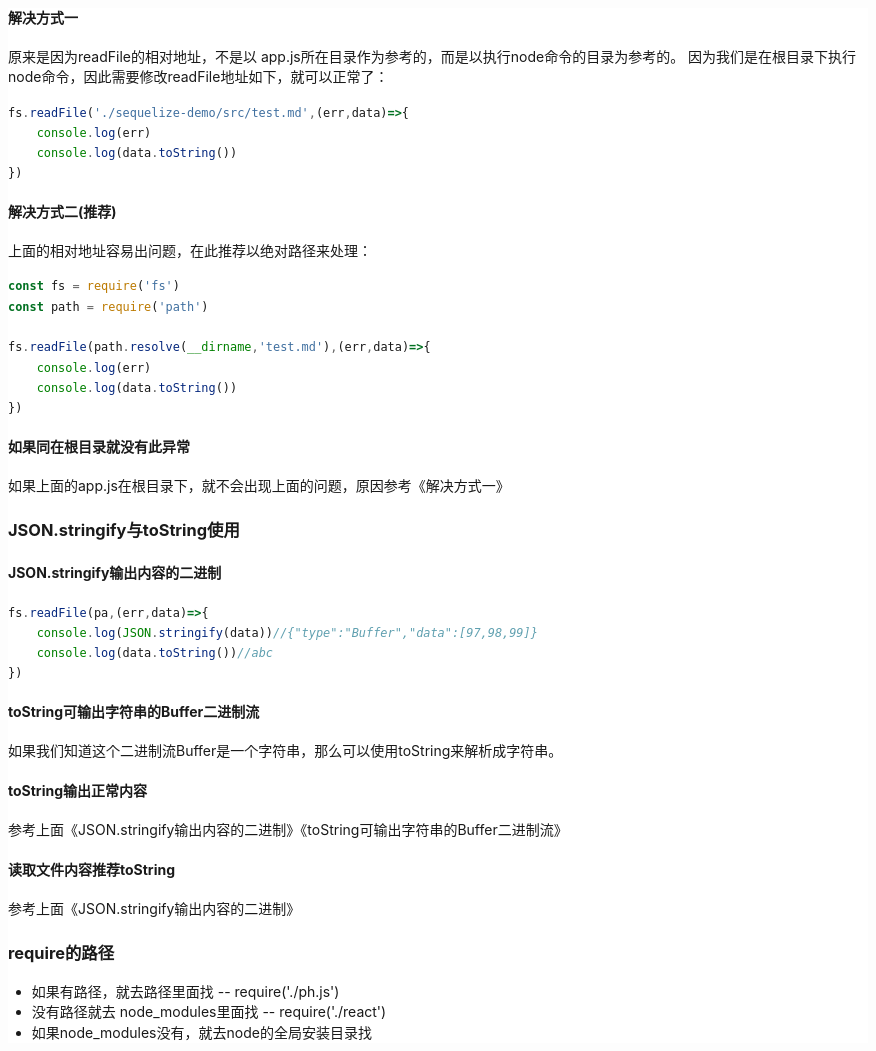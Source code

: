 #### 解决方式一
原来是因为readFile的相对地址，不是以 app.js所在目录作为参考的，而是以执行node命令的目录为参考的。
因为我们是在根目录下执行node命令，因此需要修改readFile地址如下，就可以正常了：
```js
fs.readFile('./sequelize-demo/src/test.md',(err,data)=>{
    console.log(err)
    console.log(data.toString())
})
```
#### 解决方式二(推荐)
上面的相对地址容易出问题，在此推荐以绝对路径来处理：
```js
const fs = require('fs')
const path = require('path')

fs.readFile(path.resolve(__dirname,'test.md'),(err,data)=>{
    console.log(err)
    console.log(data.toString())
})
```
#### 如果同在根目录就没有此异常
如果上面的app.js在根目录下，就不会出现上面的问题，原因参考《解决方式一》

### JSON.stringify与toString使用
#### JSON.stringify输出内容的二进制
```js
fs.readFile(pa,(err,data)=>{
    console.log(JSON.stringify(data))//{"type":"Buffer","data":[97,98,99]}
    console.log(data.toString())//abc
})
```
#### toString可输出字符串的Buffer二进制流
如果我们知道这个二进制流Buffer是一个字符串，那么可以使用toString来解析成字符串。

#### toString输出正常内容
参考上面《JSON.stringify输出内容的二进制》《toString可输出字符串的Buffer二进制流》

#### 读取文件内容推荐toString
参考上面《JSON.stringify输出内容的二进制》

### require的路径
- 如果有路径，就去路径里面找   -- require('./ph.js')
- 没有路径就去 node_modules里面找  -- require('./react')
- 如果node_modules没有，就去node的全局安装目录找


